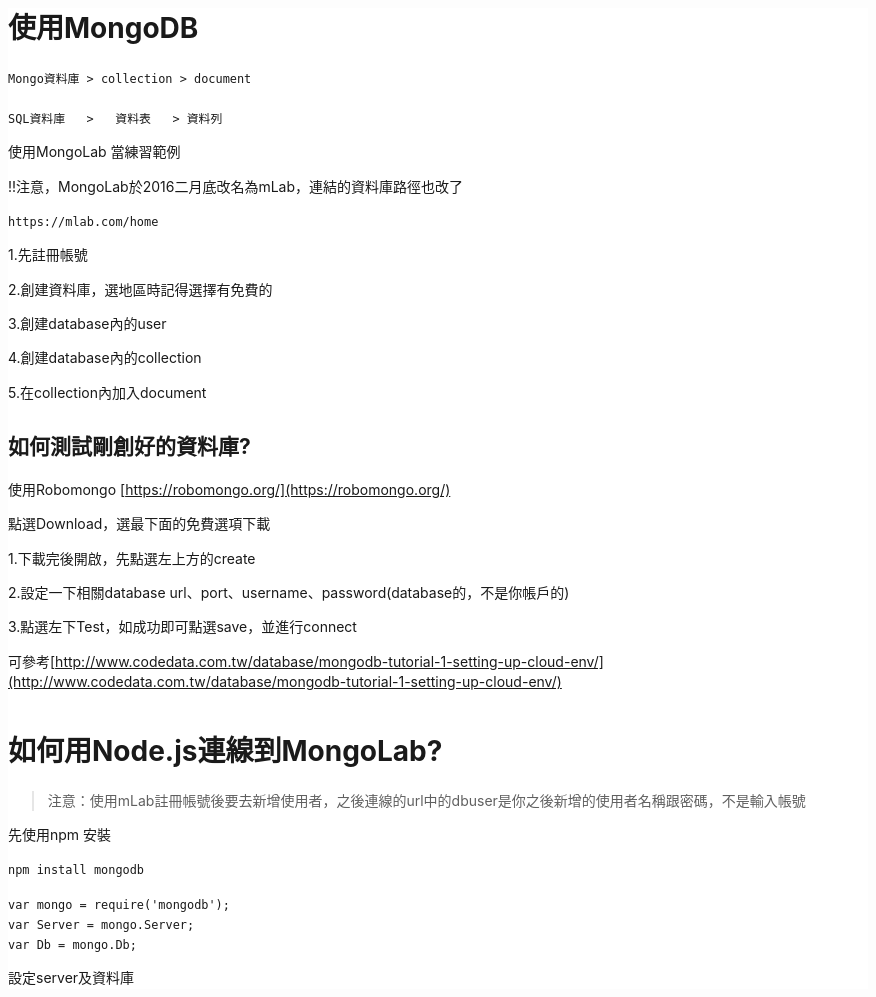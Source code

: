 # 使用MongoDB

```
Mongo資料庫 > collection > document

SQL資料庫   >   資料表   > 資料列
```

使用MongoLab 當練習範例

!!注意，MongoLab於2016二月底改名為mLab，連結的資料庫路徑也改了

```
https://mlab.com/home
```

1.先註冊帳號

2.創建資料庫，選地區時記得選擇有免費的

3.創建database內的user

4.創建database內的collection

5.在collection內加入document

## 如何測試剛創好的資料庫?

使用Robomongo  [https://robomongo.org/](https://robomongo.org/)

點選Download，選最下面的免費選項下載

1.下載完後開啟，先點選左上方的create

2.設定一下相關database url、port、username、password\(database的，不是你帳戶的\)

3.點選左下Test，如成功即可點選save，並進行connect

可參考[http://www.codedata.com.tw/database/mongodb-tutorial-1-setting-up-cloud-env/](http://www.codedata.com.tw/database/mongodb-tutorial-1-setting-up-cloud-env/)

# 如何用Node.js連線到MongoLab?

> 注意：使用mLab註冊帳號後要去新增使用者，之後連線的url中的dbuser是你之後新增的使用者名稱跟密碼，不是輸入帳號

先使用npm 安裝

```
npm install mongodb
```

```
var mongo = require('mongodb');
var Server = mongo.Server;
var Db = mongo.Db;
```

設定server及資料庫
